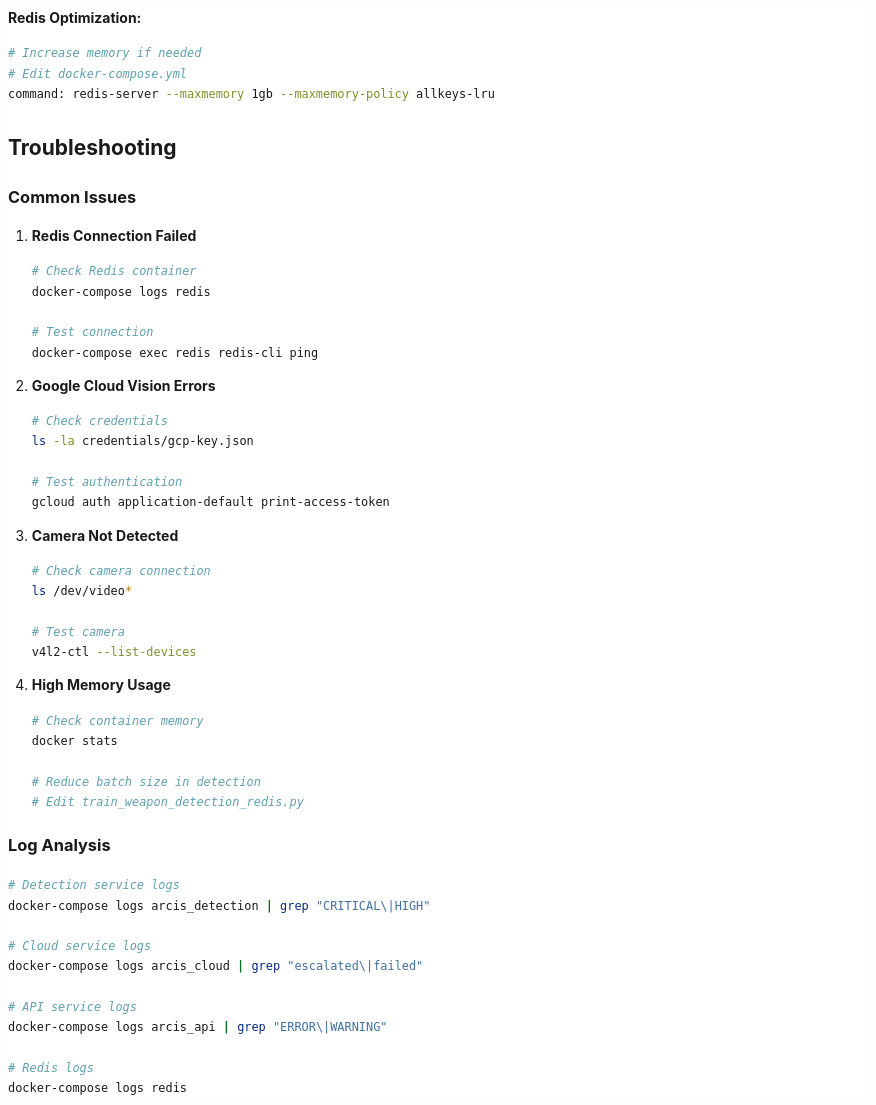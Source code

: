 **Redis Optimization:**
```bash
# Increase memory if needed
# Edit docker-compose.yml
command: redis-server --maxmemory 1gb --maxmemory-policy allkeys-lru
```

## Troubleshooting

### Common Issues

1. **Redis Connection Failed**
   ```bash
   # Check Redis container
   docker-compose logs redis
   
   # Test connection
   docker-compose exec redis redis-cli ping
   ```

2. **Google Cloud Vision Errors**
   ```bash
   # Check credentials
   ls -la credentials/gcp-key.json
   
   # Test authentication
   gcloud auth application-default print-access-token
   ```

3. **Camera Not Detected**
   ```bash
   # Check camera connection
   ls /dev/video*
   
   # Test camera
   v4l2-ctl --list-devices
   ```

4. **High Memory Usage**
   ```bash
   # Check container memory
   docker stats
   
   # Reduce batch size in detection
   # Edit train_weapon_detection_redis.py
   ```

### Log Analysis

```bash
# Detection service logs
docker-compose logs arcis_detection | grep "CRITICAL\|HIGH"

# Cloud service logs
docker-compose logs arcis_cloud | grep "escalated\|failed"

# API service logs
docker-compose logs arcis_api | grep "ERROR\|WARNING"

# Redis logs
docker-compose logs redis
```

